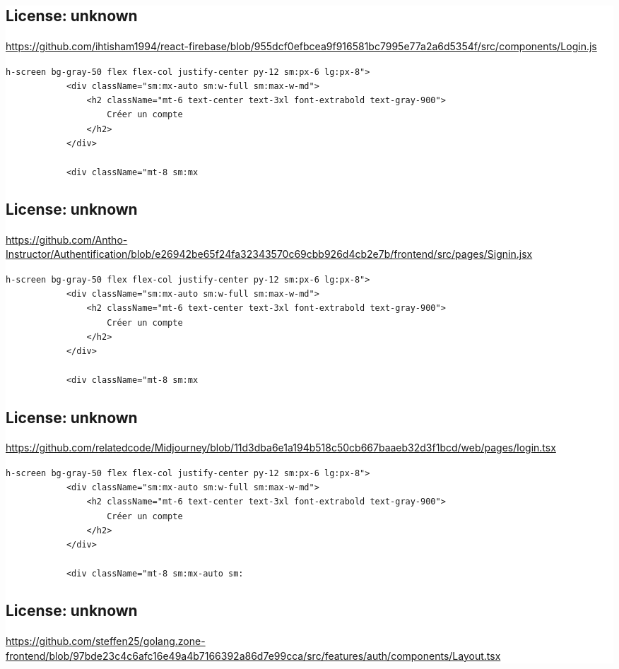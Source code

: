
## License: unknown
https://github.com/ihtisham1994/react-firebase/blob/955dcf0efbcea9f916581bc7995e77a2a6d5354f/src/components/Login.js

```
h-screen bg-gray-50 flex flex-col justify-center py-12 sm:px-6 lg:px-8">
            <div className="sm:mx-auto sm:w-full sm:max-w-md">
                <h2 className="mt-6 text-center text-3xl font-extrabold text-gray-900">
                    Créer un compte
                </h2>
            </div>

            <div className="mt-8 sm:mx
```


## License: unknown
https://github.com/Antho-Instructor/Authentification/blob/e26942be65f24fa32343570c69cbb926d4cb2e7b/frontend/src/pages/Signin.jsx

```
h-screen bg-gray-50 flex flex-col justify-center py-12 sm:px-6 lg:px-8">
            <div className="sm:mx-auto sm:w-full sm:max-w-md">
                <h2 className="mt-6 text-center text-3xl font-extrabold text-gray-900">
                    Créer un compte
                </h2>
            </div>

            <div className="mt-8 sm:mx
```


## License: unknown
https://github.com/relatedcode/Midjourney/blob/11d3dba6e1a194b518c50cb667baaeb32d3f1bcd/web/pages/login.tsx

```
h-screen bg-gray-50 flex flex-col justify-center py-12 sm:px-6 lg:px-8">
            <div className="sm:mx-auto sm:w-full sm:max-w-md">
                <h2 className="mt-6 text-center text-3xl font-extrabold text-gray-900">
                    Créer un compte
                </h2>
            </div>

            <div className="mt-8 sm:mx-auto sm:
```


## License: unknown
https://github.com/steffen25/golang.zone-frontend/blob/97bde23c4c6afc16e49a4b7166392a86d7e99cca/src/features/auth/components/Layout.tsx

